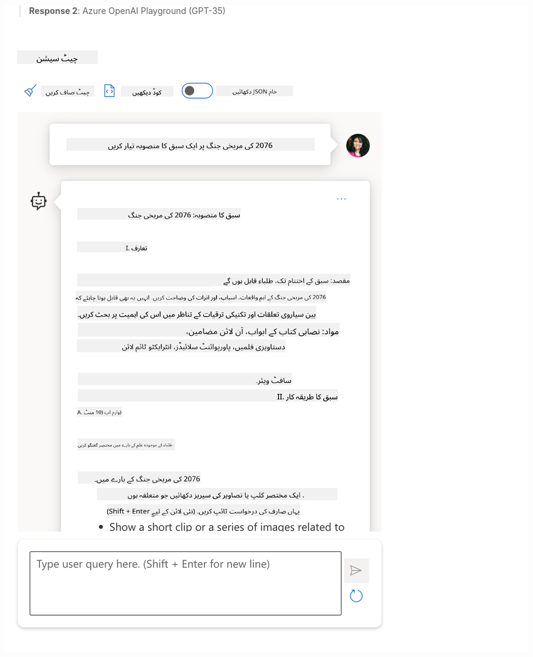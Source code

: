 > **Response 2**: Azure OpenAI Playground (GPT-35)

![Response 2](../../../translated_images/04-fabrication-aoai.b14268e9ecf25caf613b7d424c16e2a0dc5b578f8f960c0c04d4fb3a68e6cf61.ur.png)
